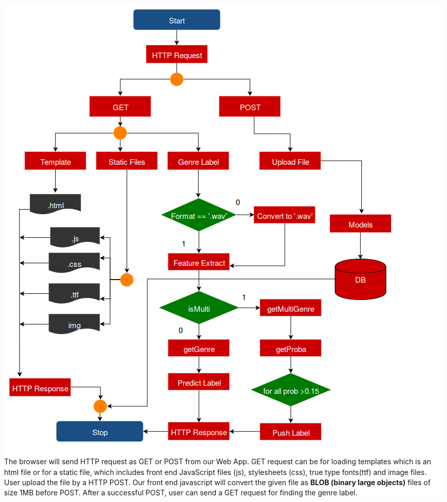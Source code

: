 ![Flow Chart](/images/flowchart.png)

The browser will send HTTP request as GET or POST from our Web App. GET request can be for loading templates which is an html file or for a static file, which includes front end JavaScript files (js), stylesheets (css), true type fonts(ttf) and image files. User upload the file by a HTTP POST. Our front end javascript will convert the given file as **BLOB (binary large objects)** files of size 1MB before POST. After a successful POST, user can send a GET request for finding the genre label. 
